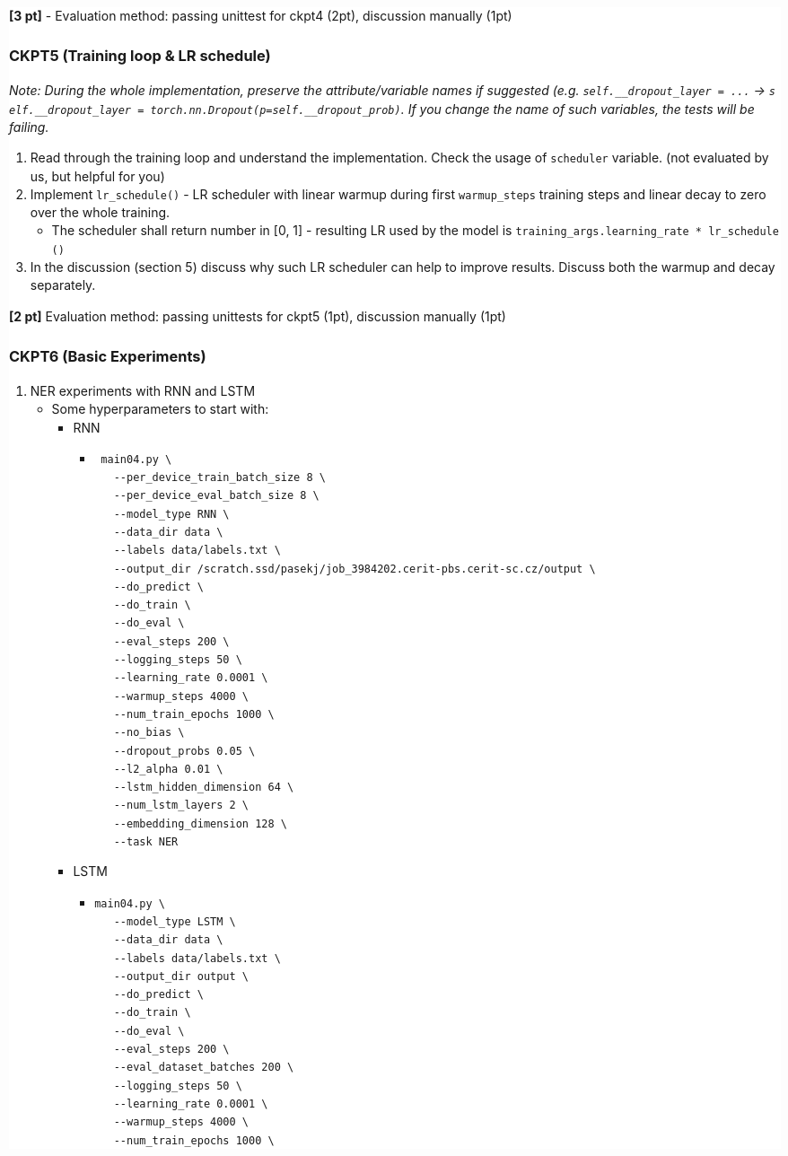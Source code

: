 **[3 pt]** - Evaluation method: passing unittest for ckpt4 (2pt), discussion manually (1pt)

### CKPT5 (Training loop & LR schedule)

*Note: During the whole implementation, preserve the attribute/variable names if suggested (e.g. `self.__dropout_layer = ...` -> `self.__dropout_layer = torch.nn.Dropout(p=self.__dropout_prob)`. If you change the name of such variables, the tests will be failing.*


1. Read through the training loop and understand the implementation. Check the usage of `scheduler` variable. (not evaluated by us, but helpful for you)
2. Implement `lr_schedule()` - LR scheduler with linear warmup during first `warmup_steps` training steps and linear decay to zero over the whole training.
    - The scheduler shall return number in [0, 1] - resulting LR used by the model is `training_args.learning_rate * lr_schedule()`
3. In the discussion (section 5) discuss why such LR scheduler can help to improve results. Discuss both the warmup and decay separately.

**[2 pt]** Evaluation method: passing unittests for ckpt5 (1pt), discussion manually (1pt)

### CKPT6 (Basic Experiments)

1. NER experiments with RNN and LSTM
   - Some hyperparameters to start with:
     - RNN
       - ```shell
          main04.py \
            --per_device_train_batch_size 8 \
            --per_device_eval_batch_size 8 \
            --model_type RNN \
            --data_dir data \
            --labels data/labels.txt \
            --output_dir /scratch.ssd/pasekj/job_3984202.cerit-pbs.cerit-sc.cz/output \
            --do_predict \
            --do_train \
            --do_eval \
            --eval_steps 200 \
            --logging_steps 50 \
            --learning_rate 0.0001 \
            --warmup_steps 4000 \
            --num_train_epochs 1000 \
            --no_bias \
            --dropout_probs 0.05 \
            --l2_alpha 0.01 \
            --lstm_hidden_dimension 64 \
            --num_lstm_layers 2 \
            --embedding_dimension 128 \
            --task NER
         ```
     - LSTM
       - ```shell
         main04.py \
            --model_type LSTM \
            --data_dir data \
            --labels data/labels.txt \
            --output_dir output \
            --do_predict \
            --do_train \
            --do_eval \
            --eval_steps 200 \
            --eval_dataset_batches 200 \
            --logging_steps 50 \
            --learning_rate 0.0001 \
            --warmup_steps 4000 \
            --num_train_epochs 1000 \
